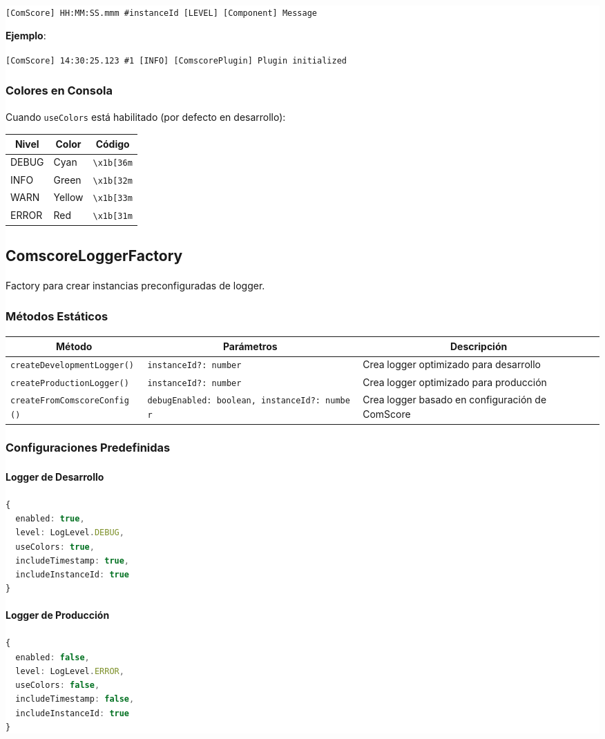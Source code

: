```
[ComScore] HH:MM:SS.mmm #instanceId [LEVEL] [Component] Message
```

**Ejemplo**:
```
[ComScore] 14:30:25.123 #1 [INFO] [ComscorePlugin] Plugin initialized
```

### Colores en Consola

Cuando `useColors` está habilitado (por defecto en desarrollo):

| Nivel | Color | Código |
|-------|-------|--------|
| DEBUG | Cyan | `\x1b[36m` |
| INFO | Green | `\x1b[32m` |
| WARN | Yellow | `\x1b[33m` |
| ERROR | Red | `\x1b[31m` |

## ComscoreLoggerFactory

Factory para crear instancias preconfiguradas de logger.

### Métodos Estáticos

| Método | Parámetros | Descripción |
|--------|------------|-------------|
| `createDevelopmentLogger()` | `instanceId?: number` | Crea logger optimizado para desarrollo |
| `createProductionLogger()` | `instanceId?: number` | Crea logger optimizado para producción |
| `createFromComscoreConfig()` | `debugEnabled: boolean, instanceId?: number` | Crea logger basado en configuración de ComScore |

### Configuraciones Predefinidas

#### Logger de Desarrollo
```typescript
{
  enabled: true,
  level: LogLevel.DEBUG,
  useColors: true,
  includeTimestamp: true,
  includeInstanceId: true
}
```

#### Logger de Producción
```typescript
{
  enabled: false,
  level: LogLevel.ERROR,
  useColors: false,
  includeTimestamp: false,
  includeInstanceId: true
}
```
